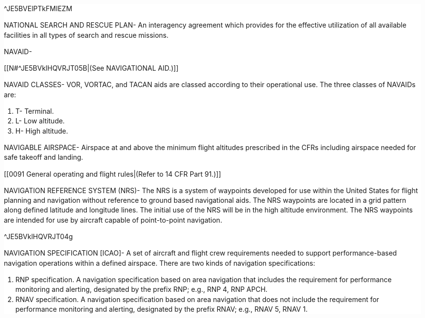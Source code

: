 ^JE5BVElPTkFMIEZM

</div>

<div>

NATIONAL SEARCH AND RESCUE PLAN- An interagency agreement which provides for the effective utilization of all available facilities in all types of search and rescue missions.

</div>

<div>

NAVAID-

[[N#^JE5BVklHQVRJT05B|(See NAVIGATIONAL AID.)]]

</div>

<div>

NAVAID CLASSES- VOR, VORTAC, and TACAN aids are classed according to their operational use. The three classes of NAVAIDs are:



1.  T- Terminal.
2.  L- Low altitude.
3.  H- High altitude.

</div>

<div>

NAVIGABLE AIRSPACE- Airspace at and above the minimum flight altitudes prescribed in the CFRs including airspace needed for safe takeoff and landing.

[[0091 General operating and flight rules|(Refer to 14 CFR Part 91.)]]

</div>

<div>

NAVIGATION REFERENCE SYSTEM (NRS)- The NRS is a system of waypoints developed for use within the United States for flight planning and navigation without reference to ground based navigational aids. The NRS waypoints are located in a grid pattern along defined latitude and longitude lines. The initial use of the NRS will be in the high altitude environment. The NRS waypoints are intended for use by aircraft capable of point-to-point navigation.

^JE5BVklHQVRJT04g

</div>

<div>

NAVIGATION SPECIFICATION \[ICAO\]- A set of aircraft and flight crew requirements needed to support performance-based navigation operations within a defined airspace. There are two kinds of navigation specifications:



1.  RNP specification. A navigation specification based on area navigation that includes the requirement for performance monitoring and alerting, designated by the prefix RNP; e.g., RNP 4, RNP APCH.
2.  RNAV specification. A navigation specification based on area navigation that does not include the requirement for performance monitoring and alerting, designated by the prefix RNAV; e.g., RNAV 5, RNAV 1.
